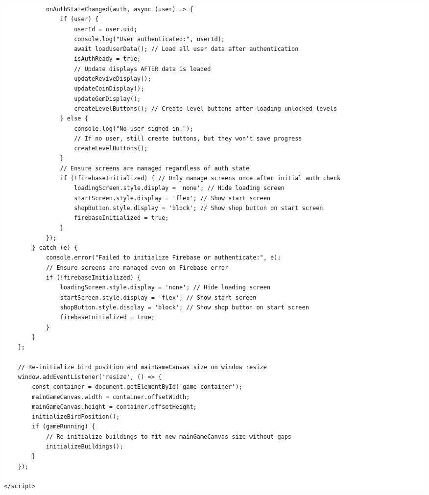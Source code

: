                 onAuthStateChanged(auth, async (user) => {
                    if (user) {
                        userId = user.uid;
                        console.log("User authenticated:", userId);
                        await loadUserData(); // Load all user data after authentication
                        isAuthReady = true;
                        // Update displays AFTER data is loaded
                        updateReviveDisplay();
                        updateCoinDisplay();
                        updateGemDisplay();
                        createLevelButtons(); // Create level buttons after loading unlocked levels
                    } else {
                        console.log("No user signed in.");
                        // If no user, still create buttons, but they won't save progress
                        createLevelButtons();
                    }
                    // Ensure screens are managed regardless of auth state
                    if (!firebaseInitialized) { // Only manage screens once after initial auth check
                        loadingScreen.style.display = 'none'; // Hide loading screen
                        startScreen.style.display = 'flex'; // Show start screen
                        shopButton.style.display = 'block'; // Show shop button on start screen
                        firebaseInitialized = true;
                    }
                });
            } catch (e) {
                console.error("Failed to initialize Firebase or authenticate:", e);
                // Ensure screens are managed even on Firebase error
                if (!firebaseInitialized) {
                    loadingScreen.style.display = 'none'; // Hide loading screen
                    startScreen.style.display = 'flex'; // Show start screen
                    shopButton.style.display = 'block'; // Show shop button on start screen
                    firebaseInitialized = true;
                }
            }
        };

        // Re-initialize bird position and mainGameCanvas size on window resize
        window.addEventListener('resize', () => {
            const container = document.getElementById('game-container');
            mainGameCanvas.width = container.offsetWidth;
            mainGameCanvas.height = container.offsetHeight;
            initializeBirdPosition();
            if (gameRunning) {
                // Re-initialize buildings to fit new mainGameCanvas size without gaps
                initializeBuildings();
            }
        });

    </script>
</body>
</html>

